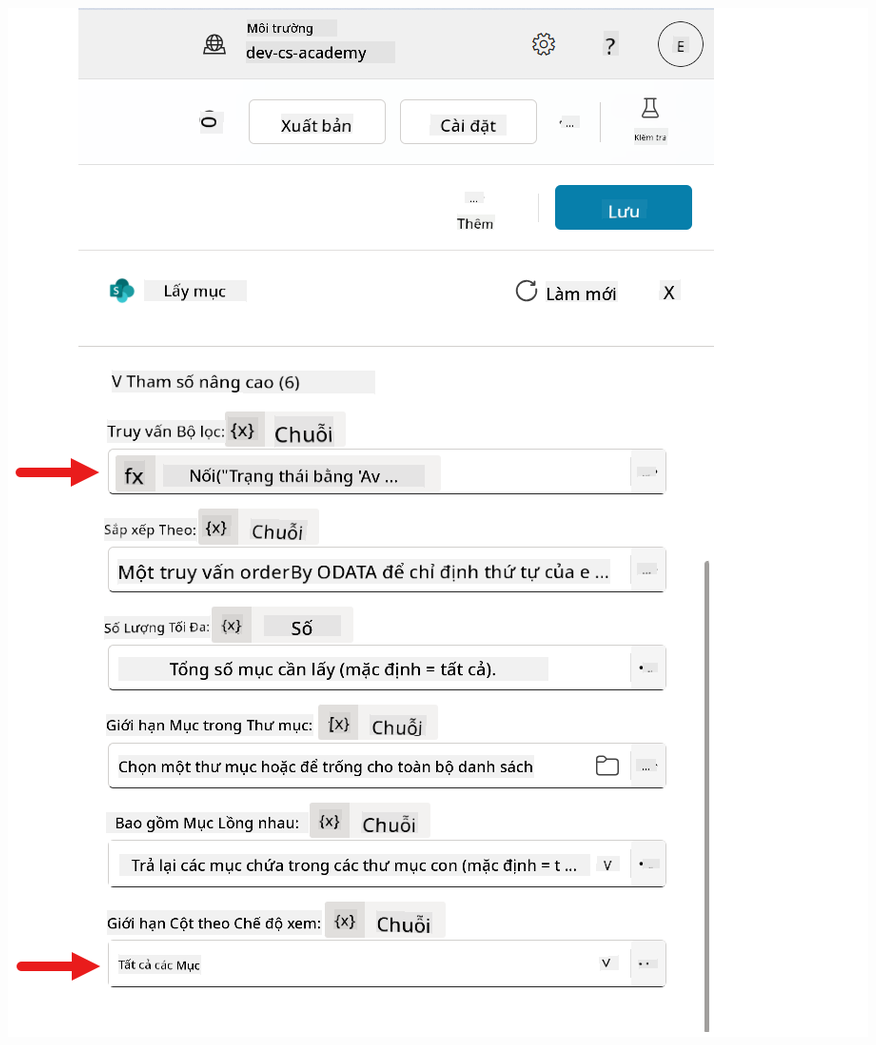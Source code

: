 ![Danh sách Cột theo Chế độ Xem](../../../../../translated_images/7.3_14_LimitColumnsByView.5537126aaa087bd7f81cc35dfe182aa72cdbec4fe1fb5c2e15823a1275dcaa71.vi.png)
